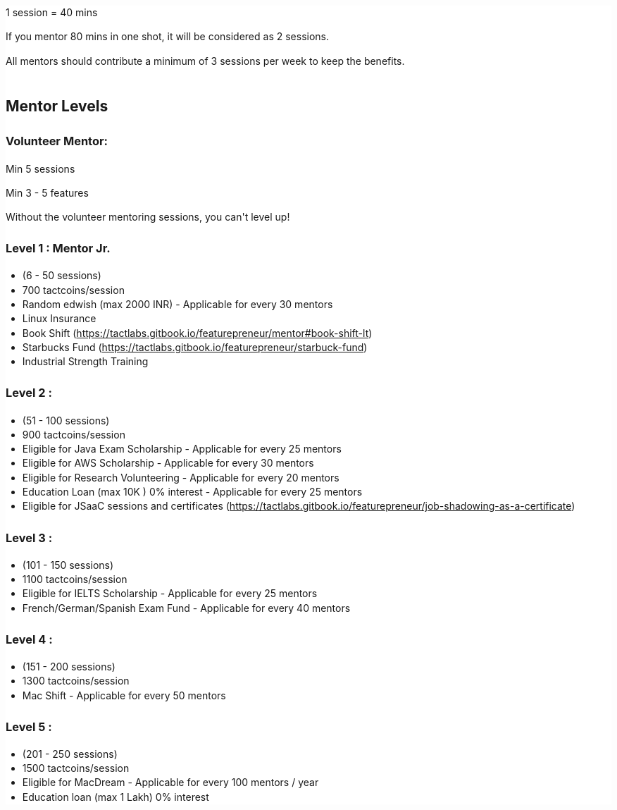 1 session = 40 mins 

If you mentor 80 mins in one shot, it will be considered as 2 sessions. 

All mentors should contribute a minimum of 3 sessions per week to keep the benefits.
#

## Mentor Levels
### Volunteer Mentor:

Min 5 sessions

Min 3 - 5 features

Without the volunteer mentoring sessions, you can't level up!

### Level 1 : Mentor Jr.

* (6 - 50 sessions) 
* 700 tactcoins/session 
* Random edwish (max 2000 INR) - Applicable for every 30 mentors
* Linux Insurance
* Book Shift (https://tactlabs.gitbook.io/featurepreneur/mentor#book-shift-lt)
* Starbucks Fund (https://tactlabs.gitbook.io/featurepreneur/starbuck-fund)
* Industrial Strength Training

### Level 2 :
* (51 - 100 sessions)
* 900 tactcoins/session 
* Eligible for Java Exam Scholarship - Applicable for every 25 mentors
* Eligible for AWS Scholarship - Applicable for every 30 mentors 
* Eligible for Research Volunteering - Applicable for every 20 mentors
* Education Loan (max 10K ) 0% interest - Applicable for every 25 mentors
* Eligible for JSaaC sessions and certificates (https://tactlabs.gitbook.io/featurepreneur/job-shadowing-as-a-certificate)

### Level 3 :
* (101 - 150 sessions)
* 1100 tactcoins/session 
* Eligible for IELTS Scholarship - Applicable for every 25 mentors
* French/German/Spanish Exam Fund - Applicable for every 40 mentors

### Level 4 :
* (151 - 200 sessions)
* 1300 tactcoins/session 
* Mac Shift - Applicable for every 50 mentors

### Level 5 :
* (201 - 250 sessions)
* 1500 tactcoins/session 
* Eligible for MacDream - Applicable for every 100 mentors / year
* Education loan (max 1 Lakh) 0% interest
